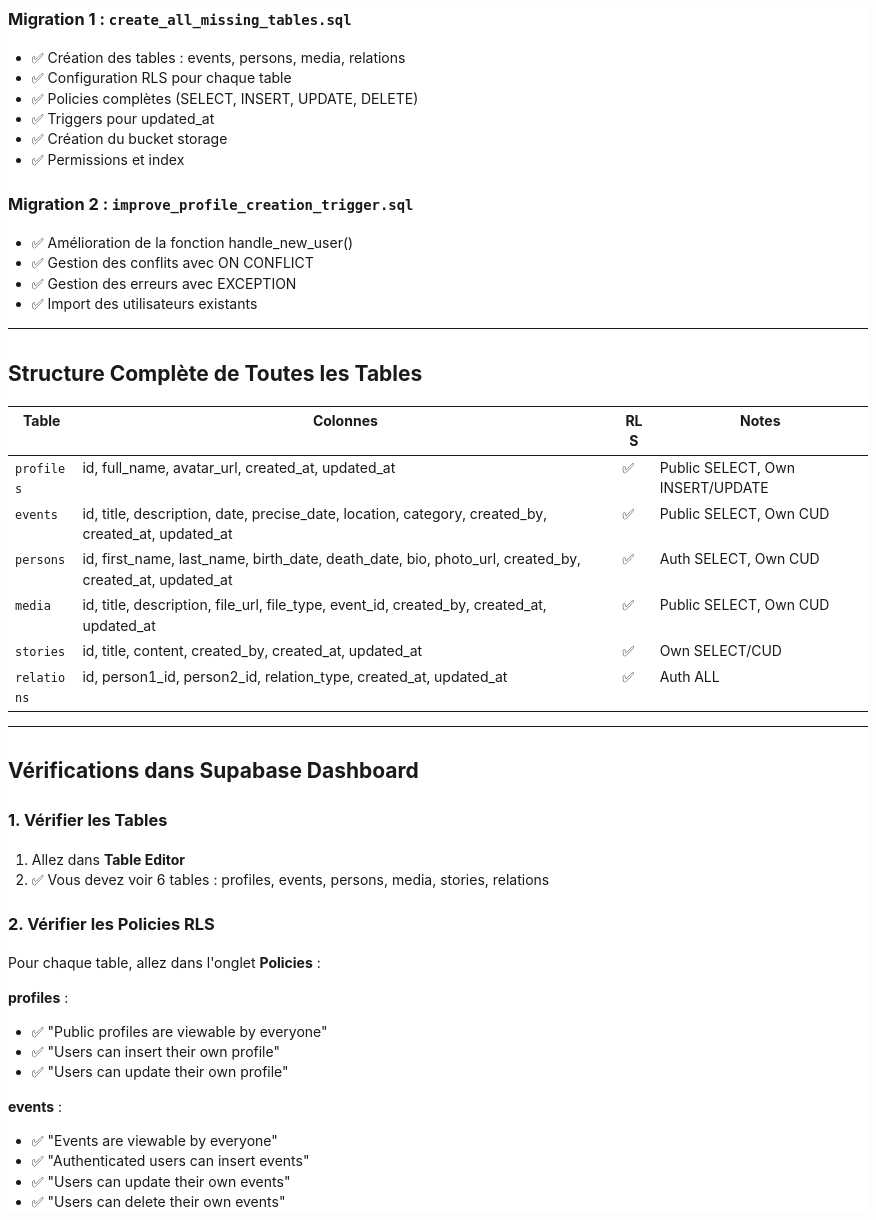 ### Migration 1 : `create_all_missing_tables.sql`
- ✅ Création des tables : events, persons, media, relations
- ✅ Configuration RLS pour chaque table
- ✅ Policies complètes (SELECT, INSERT, UPDATE, DELETE)
- ✅ Triggers pour updated_at
- ✅ Création du bucket storage
- ✅ Permissions et index

### Migration 2 : `improve_profile_creation_trigger.sql`
- ✅ Amélioration de la fonction handle_new_user()
- ✅ Gestion des conflits avec ON CONFLICT
- ✅ Gestion des erreurs avec EXCEPTION
- ✅ Import des utilisateurs existants

---

## Structure Complète de Toutes les Tables

| Table | Colonnes | RLS | Notes |
|-------|----------|-----|-------|
| `profiles` | id, full_name, avatar_url, created_at, updated_at | ✅ | Public SELECT, Own INSERT/UPDATE |
| `events` | id, title, description, date, precise_date, location, category, created_by, created_at, updated_at | ✅ | Public SELECT, Own CUD |
| `persons` | id, first_name, last_name, birth_date, death_date, bio, photo_url, created_by, created_at, updated_at | ✅ | Auth SELECT, Own CUD |
| `media` | id, title, description, file_url, file_type, event_id, created_by, created_at, updated_at | ✅ | Public SELECT, Own CUD |
| `stories` | id, title, content, created_by, created_at, updated_at | ✅ | Own SELECT/CUD |
| `relations` | id, person1_id, person2_id, relation_type, created_at, updated_at | ✅ | Auth ALL |

---

## Vérifications dans Supabase Dashboard

### 1. Vérifier les Tables
1. Allez dans **Table Editor**
2. ✅ Vous devez voir 6 tables : profiles, events, persons, media, stories, relations

### 2. Vérifier les Policies RLS
Pour chaque table, allez dans l'onglet **Policies** :

**profiles** :
- ✅ "Public profiles are viewable by everyone"
- ✅ "Users can insert their own profile"
- ✅ "Users can update their own profile"

**events** :
- ✅ "Events are viewable by everyone"
- ✅ "Authenticated users can insert events"
- ✅ "Users can update their own events"
- ✅ "Users can delete their own events"
